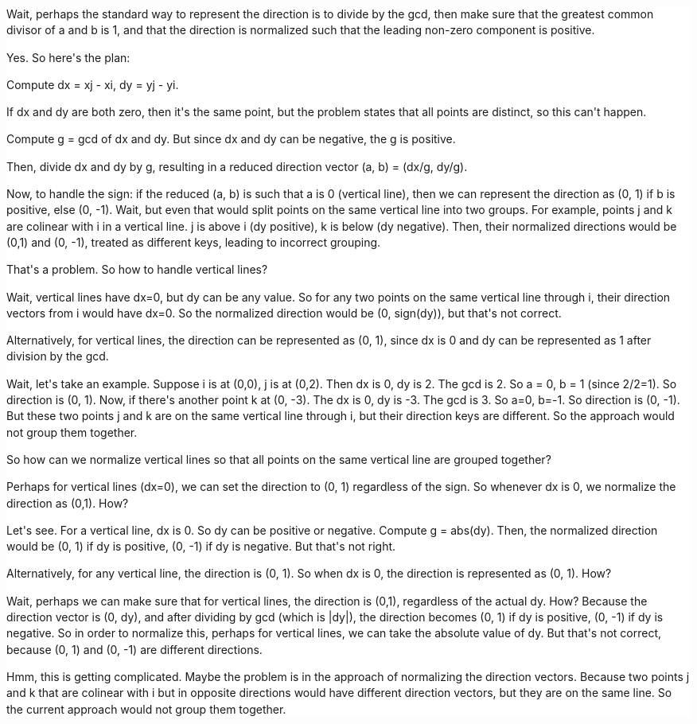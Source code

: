 Wait, perhaps the standard way to represent the direction is to divide by the gcd, then make sure that the greatest common divisor of a and b is 1, and that the direction is normalized such that the leading non-zero component is positive.

Yes. So here's the plan:

Compute dx = xj - xi, dy = yj - yi.

If dx and dy are both zero, then it's the same point, but the problem states that all points are distinct, so this can't happen.

Compute g = gcd of dx and dy. But since dx and dy can be negative, the g is positive.

Then, divide dx and dy by g, resulting in a reduced direction vector (a, b) = (dx/g, dy/g).

Now, to handle the sign: if the reduced (a, b) is such that a is 0 (vertical line), then we can represent the direction as (0, 1) if b is positive, else (0, -1). Wait, but even that would split points on the same vertical line into two groups. For example, points j and k are colinear with i in a vertical line. j is above i (dy positive), k is below (dy negative). Then, their normalized directions would be (0,1) and (0, -1), treated as different keys, leading to incorrect grouping.

That's a problem. So how to handle vertical lines?

Wait, vertical lines have dx=0, but dy can be any value. So for any two points on the same vertical line through i, their direction vectors from i would have dx=0. So the normalized direction would be (0, sign(dy)), but that's not correct.

Alternatively, for vertical lines, the direction can be represented as (0, 1), since dx is 0 and dy can be represented as 1 after division by the gcd.

Wait, let's take an example. Suppose i is at (0,0), j is at (0,2). Then dx is 0, dy is 2. The gcd is 2. So a = 0, b = 1 (since 2/2=1). So direction is (0, 1). Now, if there's another point k at (0, -3). The dx is 0, dy is -3. The gcd is 3. So a=0, b=-1. So direction is (0, -1). But these two points j and k are on the same vertical line through i, but their direction keys are different. So the approach would not group them together.

So how can we normalize vertical lines so that all points on the same vertical line are grouped together?

Perhaps for vertical lines (dx=0), we can set the direction to (0, 1) regardless of the sign. So whenever dx is 0, we normalize the direction as (0,1). How?

Let's see. For a vertical line, dx is 0. So dy can be positive or negative. Compute g = abs(dy). Then, the normalized direction would be (0, 1) if dy is positive, (0, -1) if dy is negative. But that's not right.

Alternatively, for any vertical line, the direction is (0, 1). So when dx is 0, the direction is represented as (0, 1). How?

Wait, perhaps we can make sure that for vertical lines, the direction is (0,1), regardless of the actual dy. How? Because the direction vector is (0, dy), and after dividing by gcd (which is |dy|), the direction becomes (0, 1) if dy is positive, (0, -1) if dy is negative. So in order to normalize this, perhaps for vertical lines, we can take the absolute value of dy. But that's not correct, because (0, 1) and (0, -1) are different directions.

Hmm, this is getting complicated. Maybe the problem is in the approach of normalizing the direction vectors. Because two points j and k that are colinear with i but in opposite directions would have different direction vectors, but they are on the same line. So the current approach would not group them together.
